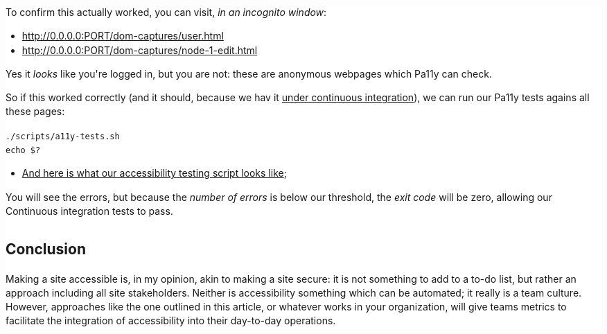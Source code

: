 To confirm this actually worked, you can visit, _in an incognito window_:

* http://0.0.0.0:PORT/dom-captures/user.html
* http://0.0.0.0:PORT/dom-captures/node-1-edit.html

Yes it _looks_ like you're logged in, but you are not: these are anonymous webpages which Pa11y can check.

So if this worked correctly (and it should, because we hav it [under continuous integration](https://circleci.com/gh/dcycle/starterkit-drupal8site/tree/master)), we can run our Pa11y tests agains all these pages:

    ./scripts/a11y-tests.sh
    echo $?

* [And here is what our accessibility testing script looks like](https://github.com/dcycle/starterkit-drupal8site/blob/master/scripts/a11y-tests.sh);

You will see the errors, but because the _number of errors_ is below our threshold, the _exit code_ will be zero, allowing our Continuous integration tests to pass.

Conclusion
-----

Making a site accessible is, in my opinion, akin to making a site secure: it is not something to add to a to-do list, but rather an approach including all site stakeholders. Neither is accessibility something which can be automated; it really is a team culture. However, approaches like the one outlined in this article, or whatever works in your organization, will give teams metrics to facilitate the integration of accessibility into their day-to-day operations.

